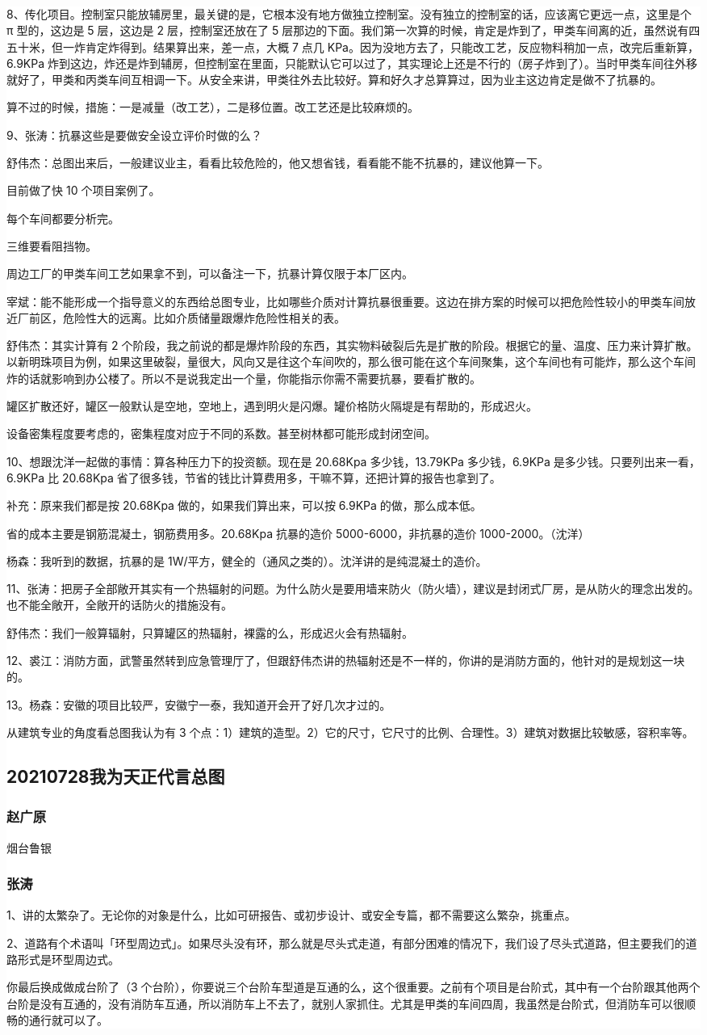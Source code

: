 8、传化项目。控制室只能放辅房里，最关键的是，它根本没有地方做独立控制室。没有独立的控制室的话，应该离它更远一点，这里是个 π 型的，这边是 5 层，这边是 2 层，控制室还放在了 5 层那边的下面。我们第一次算的时候，肯定是炸到了，甲类车间离的近，虽然说有四五十米，但一炸肯定炸得到。结果算出来，差一点，大概 7 点几 KPa。因为没地方去了，只能改工艺，反应物料稍加一点，改完后重新算，6.9KPa 炸到这边，炸还是炸到辅房，但控制室在里面，只能默认它可以过了，其实理论上还是不行的（房子炸到了）。当时甲类车间往外移就好了，甲类和丙类车间互相调一下。从安全来讲，甲类往外去比较好。算和好久才总算算过，因为业主这边肯定是做不了抗暴的。

算不过的时候，措施：一是减量（改工艺），二是移位置。改工艺还是比较麻烦的。

9、张涛：抗暴这些是要做安全设立评价时做的么？

舒伟杰：总图出来后，一般建议业主，看看比较危险的，他又想省钱，看看能不能不抗暴的，建议他算一下。

目前做了快 10 个项目案例了。

每个车间都要分析完。

三维要看阻挡物。

周边工厂的甲类车间工艺如果拿不到，可以备注一下，抗暴计算仅限于本厂区内。

宰斌：能不能形成一个指导意义的东西给总图专业，比如哪些介质对计算抗暴很重要。这边在排方案的时候可以把危险性较小的甲类车间放近厂前区，危险性大的远离。比如介质储量跟爆炸危险性相关的表。

舒伟杰：其实计算有 2 个阶段，我之前说的都是爆炸阶段的东西，其实物料破裂后先是扩散的阶段。根据它的量、温度、压力来计算扩散。以新明珠项目为例，如果这里破裂，量很大，风向又是往这个车间吹的，那么很可能在这个车间聚集，这个车间也有可能炸，那么这个车间炸的话就影响到办公楼了。所以不是说我定出一个量，你能指示你需不需要抗暴，要看扩散的。

罐区扩散还好，罐区一般默认是空地，空地上，遇到明火是闪爆。罐价格防火隔堤是有帮助的，形成迟火。

设备密集程度要考虑的，密集程度对应于不同的系数。甚至树林都可能形成封闭空间。

10、想跟沈洋一起做的事情：算各种压力下的投资额。现在是 20.68Kpa 多少钱，13.79KPa 多少钱，6.9KPa 是多少钱。只要列出来一看，6.9KPa 比 20.68Kpa 省了很多钱，节省的钱比计算费用多，干嘛不算，还把计算的报告也拿到了。

补充：原来我们都是按 20.68Kpa 做的，如果我们算出来，可以按 6.9KPa 的做，那么成本低。

省的成本主要是钢筋混凝土，钢筋费用多。20.68Kpa 抗暴的造价 5000-6000，非抗暴的造价 1000-2000。（沈洋）

杨森：我听到的数据，抗暴的是 1W/平方，健全的（通风之类的）。沈洋讲的是纯混凝土的造价。

11、张涛：把房子全部敞开其实有一个热辐射的问题。为什么防火是要用墙来防火（防火墙），建议是封闭式厂房，是从防火的理念出发的。也不能全敞开，全敞开的话防火的措施没有。

舒伟杰：我们一般算辐射，只算罐区的热辐射，裸露的么，形成迟火会有热辐射。

12、裘江：消防方面，武警虽然转到应急管理厅了，但跟舒伟杰讲的热辐射还是不一样的，你讲的是消防方面的，他针对的是规划这一块的。

13。杨森：安徽的项目比较严，安徽宁一泰，我知道开会开了好几次才过的。

从建筑专业的角度看总图我认为有 3 个点：1）建筑的造型。2）它的尺寸，它尺寸的比例、合理性。3）建筑对数据比较敏感，容积率等。

## 20210728我为天正代言总图

### 赵广原

烟台鲁银

### 张涛

1、讲的太繁杂了。无论你的对象是什么，比如可研报告、或初步设计、或安全专篇，都不需要这么繁杂，挑重点。

2、道路有个术语叫「环型周边式」。如果尽头没有环，那么就是尽头式走道，有部分困难的情况下，我们设了尽头式道路，但主要我们的道路形式是环型周边式。

你最后换成做成台阶了（3 个台阶），你要说三个台阶车型道是互通的么，这个很重要。之前有个项目是台阶式，其中有一个台阶跟其他两个台阶是没有互通的，没有消防车互通，所以消防车上不去了，就别人家抓住。尤其是甲类的车间四周，我虽然是台阶式，但消防车可以很顺畅的通行就可以了。
